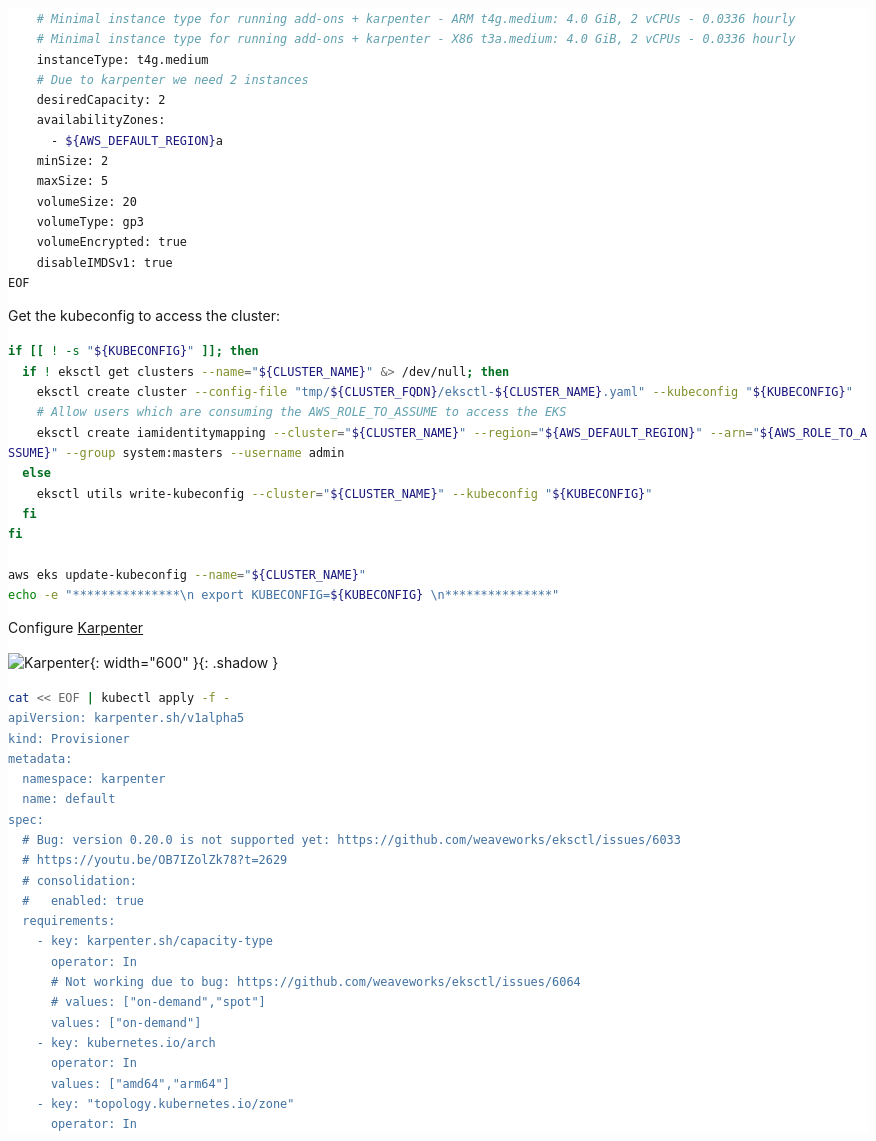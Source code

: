 ```bash
    # Minimal instance type for running add-ons + karpenter - ARM t4g.medium: 4.0 GiB, 2 vCPUs - 0.0336 hourly
    # Minimal instance type for running add-ons + karpenter - X86 t3a.medium: 4.0 GiB, 2 vCPUs - 0.0336 hourly
    instanceType: t4g.medium
    # Due to karpenter we need 2 instances
    desiredCapacity: 2
    availabilityZones:
      - ${AWS_DEFAULT_REGION}a
    minSize: 2
    maxSize: 5
    volumeSize: 20
    volumeType: gp3
    volumeEncrypted: true
    disableIMDSv1: true
EOF
```

Get the kubeconfig to access the cluster:

```bash
if [[ ! -s "${KUBECONFIG}" ]]; then
  if ! eksctl get clusters --name="${CLUSTER_NAME}" &> /dev/null; then
    eksctl create cluster --config-file "tmp/${CLUSTER_FQDN}/eksctl-${CLUSTER_NAME}.yaml" --kubeconfig "${KUBECONFIG}"
    # Allow users which are consuming the AWS_ROLE_TO_ASSUME to access the EKS
    eksctl create iamidentitymapping --cluster="${CLUSTER_NAME}" --region="${AWS_DEFAULT_REGION}" --arn="${AWS_ROLE_TO_ASSUME}" --group system:masters --username admin
  else
    eksctl utils write-kubeconfig --cluster="${CLUSTER_NAME}" --kubeconfig "${KUBECONFIG}"
  fi
fi

aws eks update-kubeconfig --name="${CLUSTER_NAME}"
echo -e "***************\n export KUBECONFIG=${KUBECONFIG} \n***************"
```

Configure [Karpenter](https://karpenter.sh/)

![Karpenter](https://raw.githubusercontent.com/aws/karpenter/efa141bc7276db421980bf6e6483d9856929c1e9/website/static/banner.png
"Karpenter"){: width="600" }{: .shadow }

```bash
cat << EOF | kubectl apply -f -
apiVersion: karpenter.sh/v1alpha5
kind: Provisioner
metadata:
  namespace: karpenter
  name: default
spec:
  # Bug: version 0.20.0 is not supported yet: https://github.com/weaveworks/eksctl/issues/6033
  # https://youtu.be/OB7IZolZk78?t=2629
  # consolidation:
  #   enabled: true
  requirements:
    - key: karpenter.sh/capacity-type
      operator: In
      # Not working due to bug: https://github.com/weaveworks/eksctl/issues/6064
      # values: ["on-demand","spot"]
      values: ["on-demand"]
    - key: kubernetes.io/arch
      operator: In
      values: ["amd64","arm64"]
    - key: "topology.kubernetes.io/zone"
      operator: In
```